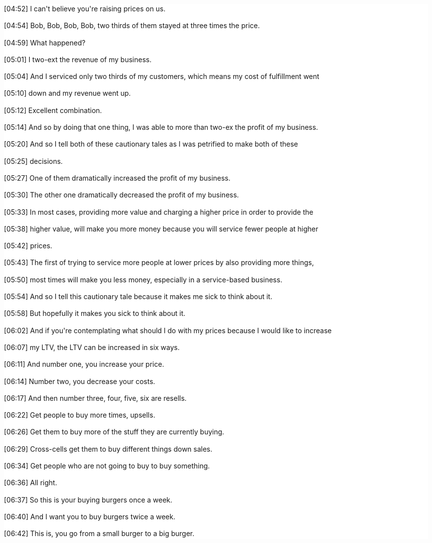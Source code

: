 [04:52] I can't believe you're raising prices on us.

[04:54] Bob, Bob, Bob, Bob, two thirds of them stayed at three times the price.

[04:59] What happened?

[05:01] I two-ext the revenue of my business.

[05:04] And I serviced only two thirds of my customers, which means my cost of fulfillment went

[05:10] down and my revenue went up.

[05:12] Excellent combination.

[05:14] And so by doing that one thing, I was able to more than two-ex the profit of my business.

[05:20] And so I tell both of these cautionary tales as I was petrified to make both of these

[05:25] decisions.

[05:27] One of them dramatically increased the profit of my business.

[05:30] The other one dramatically decreased the profit of my business.

[05:33] In most cases, providing more value and charging a higher price in order to provide the

[05:38] higher value, will make you more money because you will service fewer people at higher

[05:42] prices.

[05:43] The first of trying to service more people at lower prices by also providing more things,

[05:50] most times will make you less money, especially in a service-based business.

[05:54] And so I tell this cautionary tale because it makes me sick to think about it.

[05:58] But hopefully it makes you sick to think about it.

[06:02] And if you're contemplating what should I do with my prices because I would like to increase

[06:07] my LTV, the LTV can be increased in six ways.

[06:11] And number one, you increase your price.

[06:14] Number two, you decrease your costs.

[06:17] And then number three, four, five, six are resells.

[06:22] Get people to buy more times, upsells.

[06:26] Get them to buy more of the stuff they are currently buying.

[06:29] Cross-cells get them to buy different things down sales.

[06:34] Get people who are not going to buy to buy something.

[06:36] All right.

[06:37] So this is your buying burgers once a week.

[06:40] And I want you to buy burgers twice a week.

[06:42] This is, you go from a small burger to a big burger.
